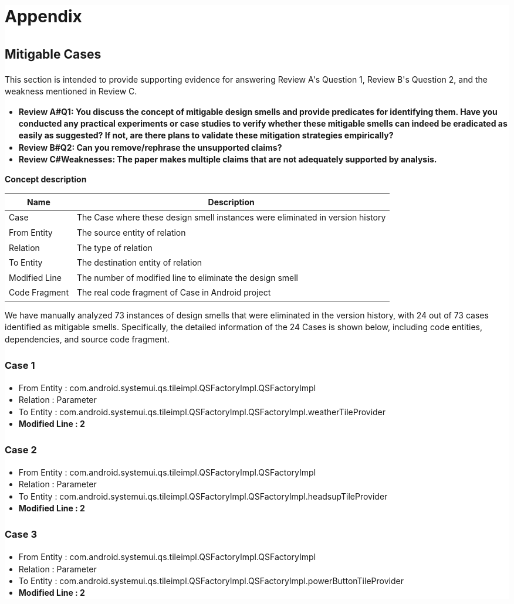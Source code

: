 # Appendix

## Mitigable Cases

This section is intended to provide supporting evidence for  answering Review A's Question 1, Review B's Question 2, and the weakness mentioned in Review C. 

- **Review A#Q1: You discuss the concept of mitigable design smells and provide predicates for identifying them. Have you conducted any practical experiments or case studies to verify whether these mitigable smells can indeed be eradicated as easily as suggested? If not, are there plans to validate these mitigation strategies empirically?**
- **Review B#Q2: Can you remove/rephrase the unsupported claims?**
- **Review C#Weaknesses: The paper makes multiple claims that are not adequately supported by analysis.**

**Concept description**

| Name          | Description                                                  |
| ------------- | ------------------------------------------------------------ |
| Case          | The Case where these design smell instances were eliminated in version history |
| From Entity   | The source entity of relation                                |
| Relation      | The type of relation                                         |
| To Entity     | The destination entity of relation                           |
| Modified Line | The number of modified line to eliminate the design smell    |
| Code Fragment | The real code fragment of Case in Android project            |

We have manually analyzed 73 instances of design smells that were eliminated in the version history, with 24 out of 73 cases identified as mitigable smells. Specifically, the detailed information of the 24 Cases is shown below, including code entities, dependencies, and source code fragment.

### Case 1

- From Entity : com.android.systemui.qs.tileimpl.QSFactoryImpl.QSFactoryImpl
- Relation : Parameter
- To Entity : com.android.systemui.qs.tileimpl.QSFactoryImpl.QSFactoryImpl.weatherTileProvider
- **Modified Line : 2**

### Case 2

- From Entity : com.android.systemui.qs.tileimpl.QSFactoryImpl.QSFactoryImpl
- Relation : Parameter
- To Entity : com.android.systemui.qs.tileimpl.QSFactoryImpl.QSFactoryImpl.headsupTileProvider
- **Modified Line : 2**

### Case 3

- From Entity : com.android.systemui.qs.tileimpl.QSFactoryImpl.QSFactoryImpl
- Relation : Parameter
- To Entity : com.android.systemui.qs.tileimpl.QSFactoryImpl.QSFactoryImpl.powerButtonTileProvider
- **Modified Line : 2**
